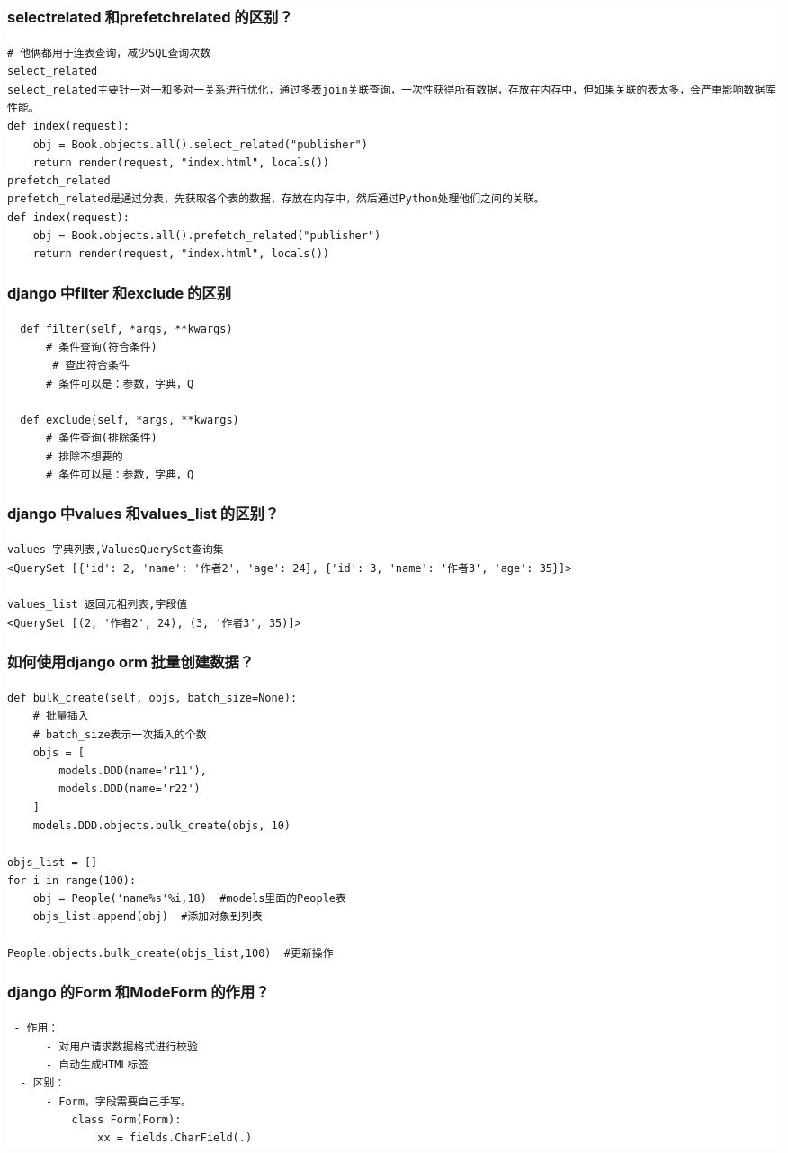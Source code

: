 ### selectrelated 和prefetchrelated 的区别？
```
# 他俩都用于连表查询，减少SQL查询次数
select_related
select_related主要针一对一和多对一关系进行优化，通过多表join关联查询，一次性获得所有数据，存放在内存中，但如果关联的表太多，会严重影响数据库性能。
def index(request):
    obj = Book.objects.all().select_related("publisher")
    return render(request, "index.html", locals())
prefetch_related
prefetch_related是通过分表，先获取各个表的数据，存放在内存中，然后通过Python处理他们之间的关联。
def index(request):
    obj = Book.objects.all().prefetch_related("publisher")
    return render(request, "index.html", locals())
```
### django 中filter 和exclude 的区别
```
  def filter(self, *args, **kwargs)
      # 条件查询(符合条件)
       # 查出符合条件
      # 条件可以是：参数，字典，Q

  def exclude(self, *args, **kwargs)
      # 条件查询(排除条件)
      # 排除不想要的
      # 条件可以是：参数，字典，Q
```

### django 中values 和values_list 的区别？
```
values 字典列表,ValuesQuerySet查询集
<QuerySet [{'id': 2, 'name': '作者2', 'age': 24}, {'id': 3, 'name': '作者3', 'age': 35}]>

values_list 返回元祖列表,字段值
<QuerySet [(2, '作者2', 24), (3, '作者3', 35)]>
```
### 如何使用django orm 批量创建数据？
```
def bulk_create(self, objs, batch_size=None):
    # 批量插入
    # batch_size表示一次插入的个数
    objs = [
        models.DDD(name='r11'),
        models.DDD(name='r22')
    ]
    models.DDD.objects.bulk_create(objs, 10)
    
objs_list = []
for i in range(100):
    obj = People('name%s'%i,18)  #models里面的People表
    objs_list.append(obj)  #添加对象到列表

People.objects.bulk_create(objs_list,100)  #更新操作
```
### django 的Form 和ModeForm 的作用？
```
 - 作用：
      - 对用户请求数据格式进行校验
      - 自动生成HTML标签
  - 区别：
      - Form，字段需要自己手写。
          class Form(Form):
              xx = fields.CharField(.)
```